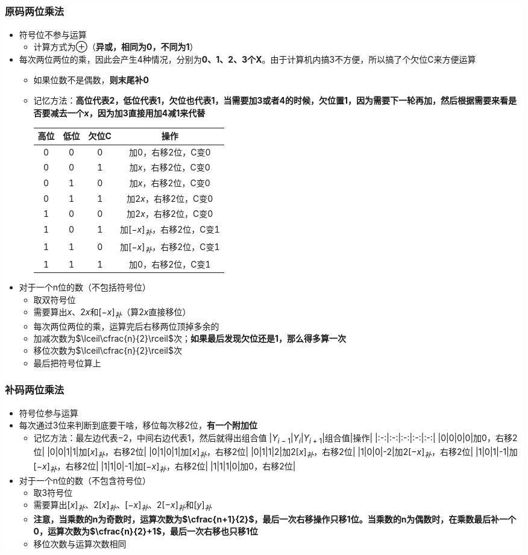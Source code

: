 ### 原码两位乘法
- 符号位不参与运算
  - 计算方式为$\oplus$（**异或，相同为0，不同为1**）
- 每次两位两位的乘，因此会产生4种情况，分别为**0、1、2、3个X**。由于计算机内搞3不方便，所以搞了个欠位C来方便运算
  - 如果位数不是偶数，**则末尾补0**
  - 记忆方法：**高位代表2，低位代表1，欠位也代表1，当需要加3或者4的时候，欠位置1，因为需要下一轮再加，然后根据需要来看是否要减去一个$x$，因为加3直接用加4减1来代替**

    |高位|低位|欠位C|操作|
    |:-:|:-:|:-:|:-:|
    |0|0|0|加0，右移2位，C变0|
    |0|0|1|加$x$，右移2位，C变0|
    |0|1|0|加$x$，右移2位，C变0|
    |0|1|1|加$2x$，右移2位，C变0|
    |1|0|0|加$2x$，右移2位，C变0|
    |1|0|1|加$[-x]_{补}$，右移2位，C变1|
    |1|1|0|加$[-x]_{补}$，右移2位，C变1|
    |1|1|1|加0，右移2位，C变1|
- 对于一个n位的数（不包括符号位）
  - 取双符号位
  - 需要算出$x$、$2x$和$[-x]_补$（算$2x$直接移位）
  - 每次两位两位的乘，运算完后右移两位顶掉多余的
  - 加减次数为$\lceil\cfrac{n}{2}\rceil$次；**如果最后发现欠位还是1，那么得多算一次**
  - 移位次数为$\lceil\cfrac{n}{2}\rceil$次
  - 最后把符号位算上
### 补码两位乘法
- 符号位参与运算
- 每次通过3位来判断到底要干啥，移位每次移2位，**有一个附加位**
  - 记忆方法：最左边代表$-2$，中间右边代表$1$，然后就得出组合值
    |$Y_{i-1}$|$Y_i$|$Y_{i+1}$|组合值|操作|
    |:-:|:-:|:-:|:-:|:-:|
    |0|0|0|0|加0，右移2位|
    |0|0|1|1|加$[x]_{补}$，右移2位|
    |0|1|0|1|加$[x]_{补}$，右移2位|
    |0|1|1|2|加$2[x]_{补}$，右移2位|
    |1|0|0|-2|加$2[-x]_{补}$，右移2位|
    |1|0|1|-1|加$[-x]_{补}$，右移2位|
    |1|1|0|-1|加$[-x]_{补}$，右移2位|
    |1|1|1|0|加0，右移2位|
- 对于一个n位的数（不包含符号位）
  - 取3符号位
  - 需要算出$[x]_{补}$、$2[x]_{补}$、$[-x]_{补}$、$2[-x]_{补}$和$[y]_{补}$
  - **注意，当乘数的n为奇数时，运算次数为$\cfrac{n+1}{2}$，最后一次右移操作只移1位。当乘数的n为偶数时，在乘数最后补一个0，运算次数为$\cfrac{n}{2}+1$，最后一次右移也只移1位**
  - 移位次数与运算次数相同
